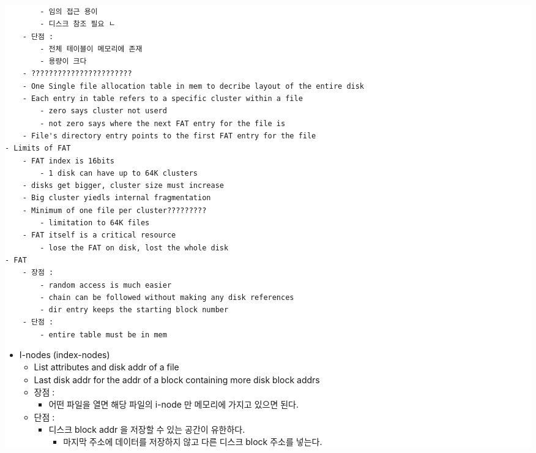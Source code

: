             - 임의 접근 용이
            - 디스크 참조 필요 ㄴ
        - 단점 :
            - 전체 테이블이 메모리에 존재
            - 용량이 크다
        - ???????????????????????
        - One Single file allocation table in mem to decribe layout of the entire disk
        - Each entry in table refers to a specific cluster within a file
            - zero says cluster not userd
            - not zero says where the next FAT entry for the file is
        - File's directory entry points to the first FAT entry for the file
    - Limits of FAT
        - FAT index is 16bits
            - 1 disk can have up to 64K clusters
        - disks get bigger, cluster size must increase
        - Big cluster yiedls internal fragmentation 
        - Minimum of one file per cluster?????????
            - limitation to 64K files
        - FAT itself is a critical resource
            - lose the FAT on disk, lost the whole disk
    - FAT
        - 장점 :
            - random access is much easier
            - chain can be followed without making any disk references
            - dir entry keeps the starting block number
        - 단점 :    
            - entire table must be in mem
* I-nodes (index-nodes)
    - List attributes and disk addr of a file
    - Last disk addr for the addr of a block containing more disk block addrs
    - 장점 :
        - 어떤 파일을 열면 해당 파일의 i-node 만 메모리에 가지고 있으면 된다.
    - 단점 :
        - 디스크 block addr 을 저장할 수 있는 공간이 유한하다.
            - 마지막 주소에 데이터를 저장하지 않고 다른 디스크 block 주소를 넣는다.